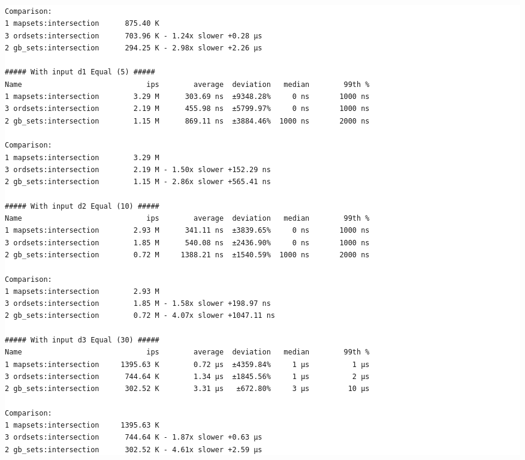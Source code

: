     Comparison:
    1 mapsets:intersection      875.40 K
    3 ordsets:intersection      703.96 K - 1.24x slower +0.28 μs
    2 gb_sets:intersection      294.25 K - 2.98x slower +2.26 μs

    ##### With input d1 Equal (5) #####
    Name                             ips        average  deviation   median        99th %
    1 mapsets:intersection        3.29 M      303.69 ns  ±9348.28%     0 ns       1000 ns
    3 ordsets:intersection        2.19 M      455.98 ns  ±5799.97%     0 ns       1000 ns
    2 gb_sets:intersection        1.15 M      869.11 ns  ±3884.46%  1000 ns       2000 ns

    Comparison:
    1 mapsets:intersection        3.29 M
    3 ordsets:intersection        2.19 M - 1.50x slower +152.29 ns
    2 gb_sets:intersection        1.15 M - 2.86x slower +565.41 ns

    ##### With input d2 Equal (10) #####
    Name                             ips        average  deviation   median        99th %
    1 mapsets:intersection        2.93 M      341.11 ns  ±3839.65%     0 ns       1000 ns
    3 ordsets:intersection        1.85 M      540.08 ns  ±2436.90%     0 ns       1000 ns
    2 gb_sets:intersection        0.72 M     1388.21 ns  ±1540.59%  1000 ns       2000 ns

    Comparison:
    1 mapsets:intersection        2.93 M
    3 ordsets:intersection        1.85 M - 1.58x slower +198.97 ns
    2 gb_sets:intersection        0.72 M - 4.07x slower +1047.11 ns

    ##### With input d3 Equal (30) #####
    Name                             ips        average  deviation   median        99th %
    1 mapsets:intersection     1395.63 K        0.72 μs  ±4359.84%     1 μs          1 μs
    3 ordsets:intersection      744.64 K        1.34 μs  ±1845.56%     1 μs          2 μs
    2 gb_sets:intersection      302.52 K        3.31 μs   ±672.80%     3 μs         10 μs

    Comparison:
    1 mapsets:intersection     1395.63 K
    3 ordsets:intersection      744.64 K - 1.87x slower +0.63 μs
    2 gb_sets:intersection      302.52 K - 4.61x slower +2.59 μs

